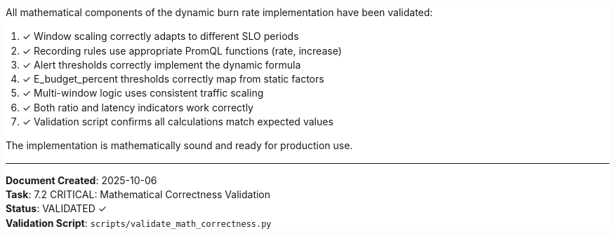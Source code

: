 All mathematical components of the dynamic burn rate implementation have been validated:

1. ✓ Window scaling correctly adapts to different SLO periods
2. ✓ Recording rules use appropriate PromQL functions (rate, increase)
3. ✓ Alert thresholds correctly implement the dynamic formula
4. ✓ E_budget_percent thresholds correctly map from static factors
5. ✓ Multi-window logic uses consistent traffic scaling
6. ✓ Both ratio and latency indicators work correctly
7. ✓ Validation script confirms all calculations match expected values

The implementation is mathematically sound and ready for production use.

---

**Document Created**: 2025-10-06  
**Task**: 7.2 CRITICAL: Mathematical Correctness Validation  
**Status**: VALIDATED ✓  
**Validation Script**: `scripts/validate_math_correctness.py`
